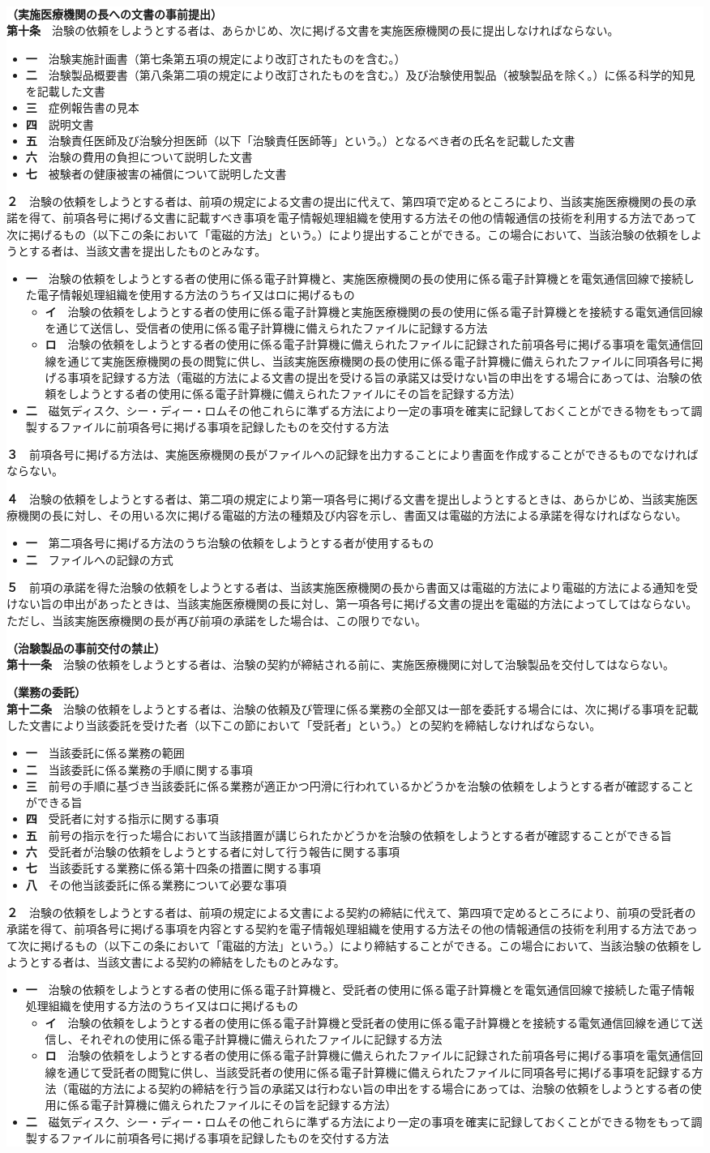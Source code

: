 **（実施医療機関の長への文書の事前提出）**  
**第十条**　治験の依頼をしようとする者は、あらかじめ、次に掲げる文書を実施医療機関の長に提出しなければならない。  
* **一**　治験実施計画書（第七条第五項の規定により改訂されたものを含む。）  
* **二**　治験製品概要書（第八条第二項の規定により改訂されたものを含む。）及び治験使用製品（被験製品を除く。）に係る科学的知見を記載した文書  
* **三**　症例報告書の見本  
* **四**　説明文書  
* **五**　治験責任医師及び治験分担医師（以下「治験責任医師等」という。）となるべき者の氏名を記載した文書  
* **六**　治験の費用の負担について説明した文書  
* **七**　被験者の健康被害の補償について説明した文書  
  
**２**　治験の依頼をしようとする者は、前項の規定による文書の提出に代えて、第四項で定めるところにより、当該実施医療機関の長の承諾を得て、前項各号に掲げる文書に記載すべき事項を電子情報処理組織を使用する方法その他の情報通信の技術を利用する方法であって次に掲げるもの（以下この条において「電磁的方法」という。）により提出することができる。この場合において、当該治験の依頼をしようとする者は、当該文書を提出したものとみなす。  
* **一**　治験の依頼をしようとする者の使用に係る電子計算機と、実施医療機関の長の使用に係る電子計算機とを電気通信回線で接続した電子情報処理組織を使用する方法のうちイ又はロに掲げるもの  
	* **イ**　治験の依頼をしようとする者の使用に係る電子計算機と実施医療機関の長の使用に係る電子計算機とを接続する電気通信回線を通じて送信し、受信者の使用に係る電子計算機に備えられたファイルに記録する方法  
	* **ロ**　治験の依頼をしようとする者の使用に係る電子計算機に備えられたファイルに記録された前項各号に掲げる事項を電気通信回線を通じて実施医療機関の長の閲覧に供し、当該実施医療機関の長の使用に係る電子計算機に備えられたファイルに同項各号に掲げる事項を記録する方法（電磁的方法による文書の提出を受ける旨の承諾又は受けない旨の申出をする場合にあっては、治験の依頼をしようとする者の使用に係る電子計算機に備えられたファイルにその旨を記録する方法）  
* **二**　磁気ディスク、シー・ディー・ロムその他これらに準ずる方法により一定の事項を確実に記録しておくことができる物をもって調製するファイルに前項各号に掲げる事項を記録したものを交付する方法  
  
**３**　前項各号に掲げる方法は、実施医療機関の長がファイルへの記録を出力することにより書面を作成することができるものでなければならない。  
  
**４**　治験の依頼をしようとする者は、第二項の規定により第一項各号に掲げる文書を提出しようとするときは、あらかじめ、当該実施医療機関の長に対し、その用いる次に掲げる電磁的方法の種類及び内容を示し、書面又は電磁的方法による承諾を得なければならない。  
* **一**　第二項各号に掲げる方法のうち治験の依頼をしようとする者が使用するもの  
* **二**　ファイルへの記録の方式  
  
**５**　前項の承諾を得た治験の依頼をしようとする者は、当該実施医療機関の長から書面又は電磁的方法により電磁的方法による通知を受けない旨の申出があったときは、当該実施医療機関の長に対し、第一項各号に掲げる文書の提出を電磁的方法によってしてはならない。ただし、当該実施医療機関の長が再び前項の承諾をした場合は、この限りでない。  
  
**（治験製品の事前交付の禁止）**  
**第十一条**　治験の依頼をしようとする者は、治験の契約が締結される前に、実施医療機関に対して治験製品を交付してはならない。  
  
**（業務の委託）**  
**第十二条**　治験の依頼をしようとする者は、治験の依頼及び管理に係る業務の全部又は一部を委託する場合には、次に掲げる事項を記載した文書により当該委託を受けた者（以下この節において「受託者」という。）との契約を締結しなければならない。  
* **一**　当該委託に係る業務の範囲  
* **二**　当該委託に係る業務の手順に関する事項  
* **三**　前号の手順に基づき当該委託に係る業務が適正かつ円滑に行われているかどうかを治験の依頼をしようとする者が確認することができる旨  
* **四**　受託者に対する指示に関する事項  
* **五**　前号の指示を行った場合において当該措置が講じられたかどうかを治験の依頼をしようとする者が確認することができる旨  
* **六**　受託者が治験の依頼をしようとする者に対して行う報告に関する事項  
* **七**　当該委託する業務に係る第十四条の措置に関する事項  
* **八**　その他当該委託に係る業務について必要な事項  
  
**２**　治験の依頼をしようとする者は、前項の規定による文書による契約の締結に代えて、第四項で定めるところにより、前項の受託者の承諾を得て、前項各号に掲げる事項を内容とする契約を電子情報処理組織を使用する方法その他の情報通信の技術を利用する方法であって次に掲げるもの（以下この条において「電磁的方法」という。）により締結することができる。この場合において、当該治験の依頼をしようとする者は、当該文書による契約の締結をしたものとみなす。  
* **一**　治験の依頼をしようとする者の使用に係る電子計算機と、受託者の使用に係る電子計算機とを電気通信回線で接続した電子情報処理組織を使用する方法のうちイ又はロに掲げるもの  
	* **イ**　治験の依頼をしようとする者の使用に係る電子計算機と受託者の使用に係る電子計算機とを接続する電気通信回線を通じて送信し、それぞれの使用に係る電子計算機に備えられたファイルに記録する方法  
	* **ロ**　治験の依頼をしようとする者の使用に係る電子計算機に備えられたファイルに記録された前項各号に掲げる事項を電気通信回線を通じて受託者の閲覧に供し、当該受託者の使用に係る電子計算機に備えられたファイルに同項各号に掲げる事項を記録する方法（電磁的方法による契約の締結を行う旨の承諾又は行わない旨の申出をする場合にあっては、治験の依頼をしようとする者の使用に係る電子計算機に備えられたファイルにその旨を記録する方法）  
* **二**　磁気ディスク、シー・ディー・ロムその他これらに準ずる方法により一定の事項を確実に記録しておくことができる物をもって調製するファイルに前項各号に掲げる事項を記録したものを交付する方法  
  